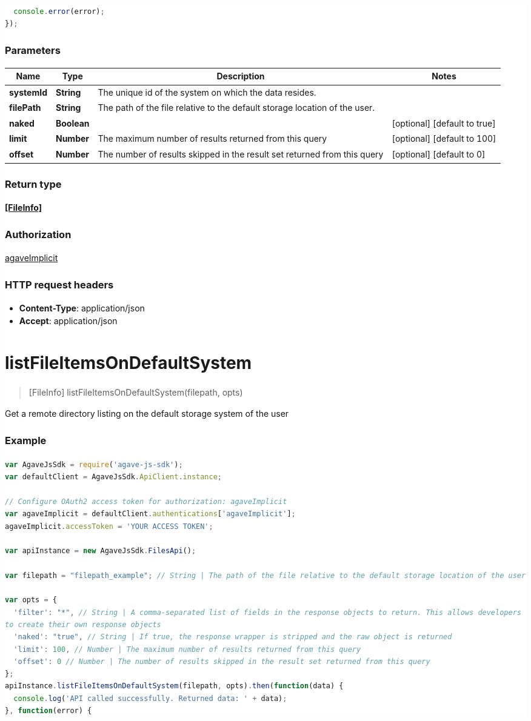 ```javascript
  console.error(error);
});

```

### Parameters

Name | Type | Description  | Notes
------------- | ------------- | ------------- | -------------
 **systemId** | **String**| The unique id of the system on which the data resides. | 
 **filePath** | **String**| The path of the file relative to the default storage location of the user. | 
 **naked** | **Boolean**|  | [optional] [default to true]
 **limit** | **Number**| The maximum number of results returned from this query | [optional] [default to 100]
 **offset** | **Number**| The number of results skipped in the result set returned from this query | [optional] [default to 0]

### Return type

[**[FileInfo]**](FileInfo.md)

### Authorization

[agaveImplicit](../README.md#agaveImplicit)

### HTTP request headers

 - **Content-Type**: application/json
 - **Accept**: application/json

<a name="listFileItemsOnDefaultSystem"></a>
# **listFileItemsOnDefaultSystem**
> [FileInfo] listFileItemsOnDefaultSystem(filepath, opts)



Get a remote directory listing on the default storage system of the user

### Example
```javascript
var AgaveJsSdk = require('agave-js-sdk');
var defaultClient = AgaveJsSdk.ApiClient.instance;

// Configure OAuth2 access token for authorization: agaveImplicit
var agaveImplicit = defaultClient.authentications['agaveImplicit'];
agaveImplicit.accessToken = 'YOUR ACCESS TOKEN';

var apiInstance = new AgaveJsSdk.FilesApi();

var filepath = "filepath_example"; // String | The path of the file relative to the default storage location of the user

var opts = { 
  'filter': "*", // String | A comma-separated list of fields in the response objects to return. This allows developers to create their own response objects
  'naked': "true", // String | If true, the response wrapper is stripped and the raw object is returned
  'limit': 100, // Number | The maximum number of results returned from this query
  'offset': 0 // Number | The number of results skipped in the result set returned from this query
};
apiInstance.listFileItemsOnDefaultSystem(filepath, opts).then(function(data) {
  console.log('API called successfully. Returned data: ' + data);
}, function(error) {
```